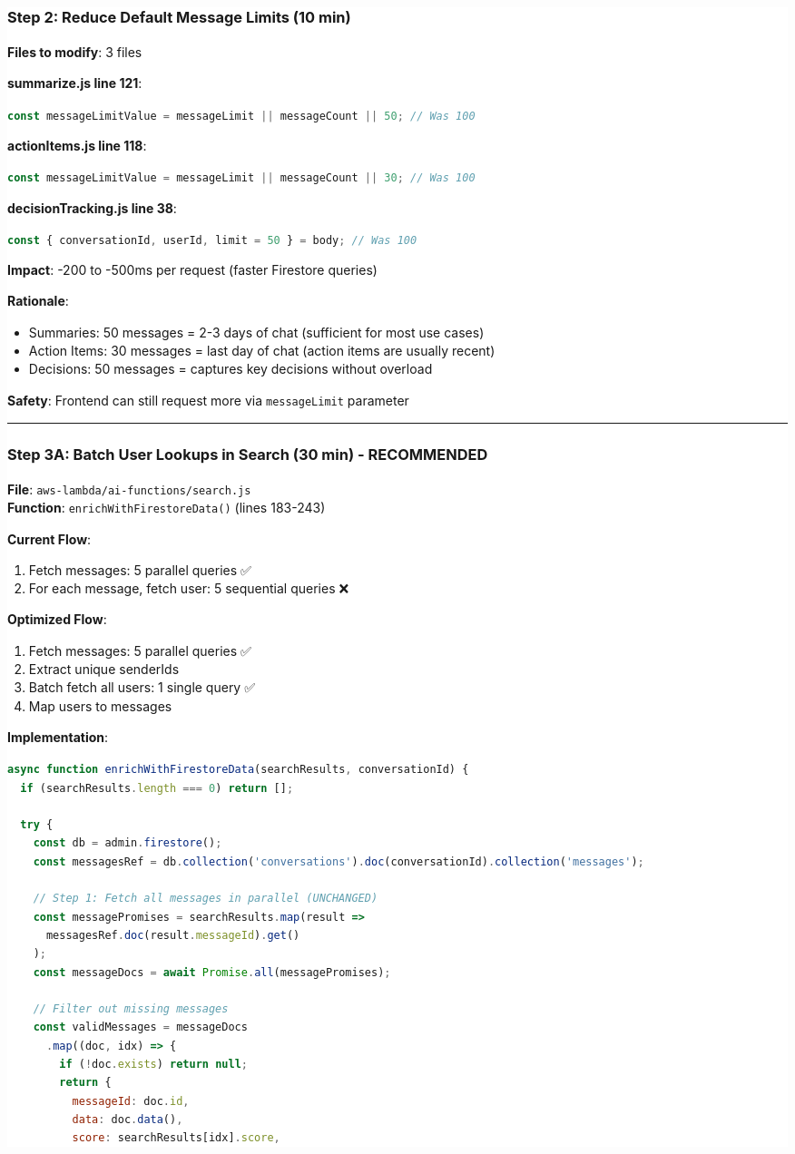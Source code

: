 ### **Step 2: Reduce Default Message Limits (10 min)**

**Files to modify**: 3 files

**summarize.js line 121**:
```javascript
const messageLimitValue = messageLimit || messageCount || 50; // Was 100
```

**actionItems.js line 118**:
```javascript
const messageLimitValue = messageLimit || messageCount || 30; // Was 100
```

**decisionTracking.js line 38**:
```javascript
const { conversationId, userId, limit = 50 } = body; // Was 100
```

**Impact**: -200 to -500ms per request (faster Firestore queries)

**Rationale**:
- Summaries: 50 messages = 2-3 days of chat (sufficient for most use cases)
- Action Items: 30 messages = last day of chat (action items are usually recent)
- Decisions: 50 messages = captures key decisions without overload

**Safety**: Frontend can still request more via `messageLimit` parameter

---

### **Step 3A: Batch User Lookups in Search (30 min) - RECOMMENDED**

**File**: `aws-lambda/ai-functions/search.js`  
**Function**: `enrichWithFirestoreData()` (lines 183-243)

**Current Flow**:
1. Fetch messages: 5 parallel queries ✅
2. For each message, fetch user: 5 sequential queries ❌

**Optimized Flow**:
1. Fetch messages: 5 parallel queries ✅
2. Extract unique senderIds
3. Batch fetch all users: 1 single query ✅
4. Map users to messages

**Implementation**:
```javascript
async function enrichWithFirestoreData(searchResults, conversationId) {
  if (searchResults.length === 0) return [];

  try {
    const db = admin.firestore();
    const messagesRef = db.collection('conversations').doc(conversationId).collection('messages');

    // Step 1: Fetch all messages in parallel (UNCHANGED)
    const messagePromises = searchResults.map(result => 
      messagesRef.doc(result.messageId).get()
    );
    const messageDocs = await Promise.all(messagePromises);
    
    // Filter out missing messages
    const validMessages = messageDocs
      .map((doc, idx) => {
        if (!doc.exists) return null;
        return {
          messageId: doc.id,
          data: doc.data(),
          score: searchResults[idx].score,
```